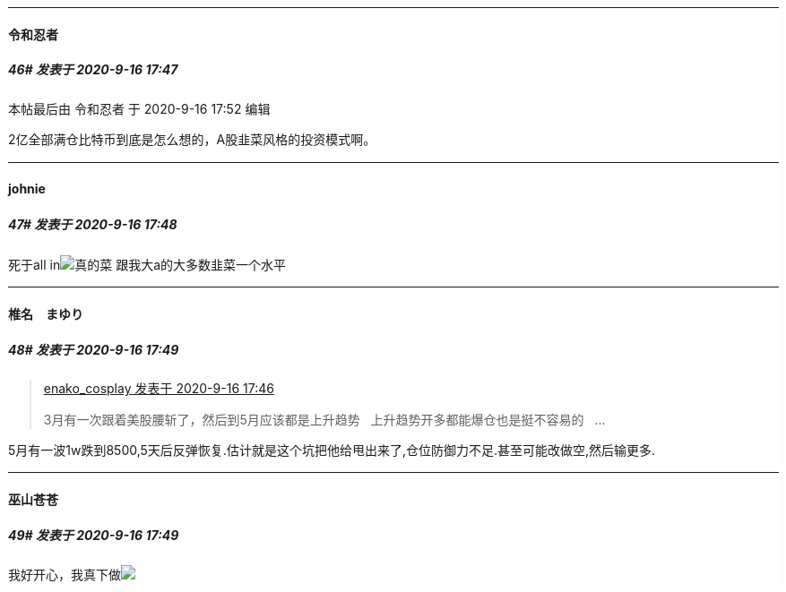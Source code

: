 




-----

####  令和忍者  
##### 46#       发表于 2020-9-16 17:47



 本帖最后由 令和忍者 于 2020-9-16 17:52 编辑 

2亿全部满仓比特币到底是怎么想的，A股韭菜风格的投资模式啊。







-----

####  johnie  
##### 47#       发表于 2020-9-16 17:48




死于all in<img src="https://static.saraba1st.com/image/smiley/face2017/067.png" referrerpolicy="no-referrer">真的菜 跟我大a的大多数韭菜一个水平







-----

####  椎名　まゆり  
##### 48#       发表于 2020-9-16 17:49



<blockquote><a href="httphttps://bbs.saraba1st.com/2b/forum.php?mod=redirect&amp;goto=findpost&amp;pid=48755457&amp;ptid=1960191" target="_blank">enako_cosplay 发表于 2020-9-16 17:46</a>

3月有一次跟着美股腰斩了，然后到5月应该都是上升趋势   上升趋势开多都能爆仓也是挺不容易的   ...</blockquote>
5月有一波1w跌到8500,5天后反弹恢复.估计就是这个坑把他给甩出来了,仓位防御力不足.甚至可能改做空,然后输更多.







-----

####  巫山苍苍  
##### 49#       发表于 2020-9-16 17:49




我好开心，我真下做<img src="https://static.saraba1st.com/image/smiley/face2017/053.png" referrerpolicy="no-referrer">
